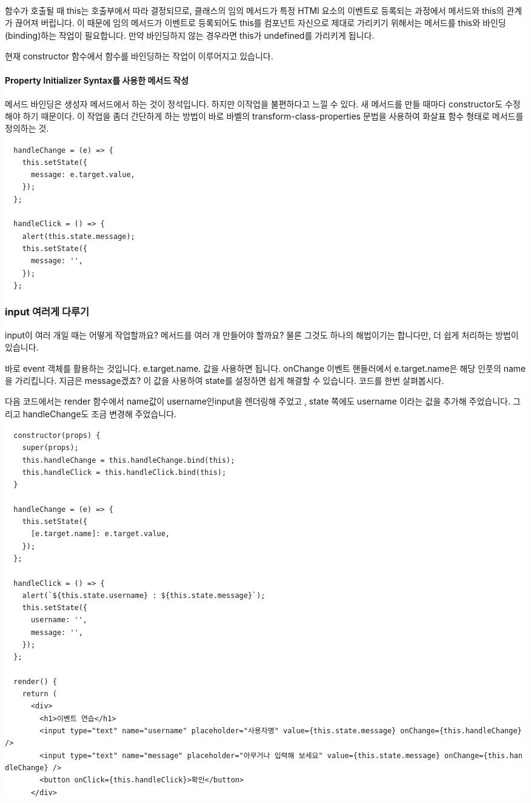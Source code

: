 함수가 호출될 때 this는 호출부에서 따라 결정되므로, 클래스의 임의 메서드가 특정 HTMl 요소의 이벤트로 등록되는 과정에서 메서드와 this의 관계가 끊어져 버립니다. 이 때문에 임의 메서드가 이벤트로 등록되어도 this를 컴포넌트 자신으로 제대로 가리키기 위해서는 메서드를 this와 바인딩(binding)하는 작업이 필요합니다. 만약 바인딩하지 않는 경우라면 this가 undefined를 가리키게 됩니다.

현재 constructor 함수에서 함수를 바인딩하는 작업이 이루어지고 있습니다.

#### Property Initializer Syntax를 사용한 메서드 작성

메서드 바인딩은 생성자 메서드에서 하는 것이 정석입니다. 하지만 이작업을 불편하다고 느낄 수 있다. 새 메서드를 만들 때마다 constructor도 수정해야 하기 때문이다. 이 작업을 좀더 간단하게 하는 방법이 바로 바벨의 transform-class-properties 문법을 사용하여 화살표 함수 형태로 메서드를 정의하는 것.

```
  handleChange = (e) => {
    this.setState({
      message: e.target.value,
    });
  };

  handleClick = () => {
    alert(this.state.message);
    this.setState({
      message: '',
    });
  };
```

### input 여러게 다루기

input이 여러 개일 때는 어떻게 작업할까요? 메서드를 여러 개 만들어야 할까요? 물론 그것도 하나의 해법이기는 합니다만, 더 쉽게 처리하는 방법이 있습니다.

바로 event 객체를 활용하는 것입니다. e.target.name. 값을 사용하면 됩니다. onChange 이벤트 핸들러에서 e.target.name은 해당 인풋의 name을 가리킵니다. 지금은 message겠죠? 이 값을 사용하여 state를 설정하면 쉽게 해결할 수 있습니다. 코드를 한번 살펴봅시다.

다음 코드에서는 render 함수에서 name값이 username인input을 렌더링해 주었고 , state 쪽에도 username 이라는 겂을 추가해 주었습니다. 그리고 handleChange도 조금 변경해 주었습니다.

```
  constructor(props) {
    super(props);
    this.handleChange = this.handleChange.bind(this);
    this.handleClick = this.handleClick.bind(this);
  }

  handleChange = (e) => {
    this.setState({
      [e.target.name]: e.target.value,
    });
  };

  handleClick = () => {
    alert(`${this.state.username} : ${this.state.message}`);
    this.setState({
      username: '',
      message: '',
    });
  };

  render() {
    return (
      <div>
        <h1>이벤트 연습</h1>
        <input type="text" name="username" placeholder="사용자명" value={this.state.message} onChange={this.handleChange} />
        <input type="text" name="message" placeholder="아무거나 입력해 보세요" value={this.state.message} onChange={this.handleChange} />
        <button onClick={this.handleClick}>확인</button>
      </div>
```